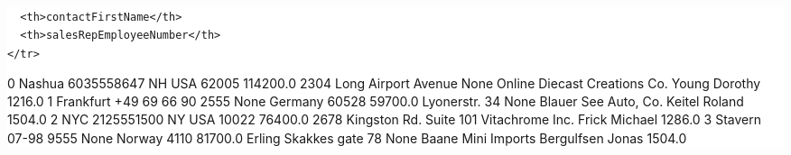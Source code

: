       <th>contactFirstName</th>
      <th>salesRepEmployeeNumber</th>
    </tr>
  </thead>
  <tbody>
    <tr>
      <th>0</th>
      <td>Nashua</td>
      <td>6035558647</td>
      <td>NH</td>
      <td>USA</td>
      <td>62005</td>
      <td>114200.0</td>
      <td>2304 Long Airport Avenue</td>
      <td>None</td>
      <td>Online Diecast Creations Co.</td>
      <td>Young</td>
      <td>Dorothy</td>
      <td>1216.0</td>
    </tr>
    <tr>
      <th>1</th>
      <td>Frankfurt</td>
      <td>+49 69 66 90 2555</td>
      <td>None</td>
      <td>Germany</td>
      <td>60528</td>
      <td>59700.0</td>
      <td>Lyonerstr. 34</td>
      <td>None</td>
      <td>Blauer See Auto, Co.</td>
      <td>Keitel</td>
      <td>Roland</td>
      <td>1504.0</td>
    </tr>
    <tr>
      <th>2</th>
      <td>NYC</td>
      <td>2125551500</td>
      <td>NY</td>
      <td>USA</td>
      <td>10022</td>
      <td>76400.0</td>
      <td>2678 Kingston Rd.</td>
      <td>Suite 101</td>
      <td>Vitachrome Inc.</td>
      <td>Frick</td>
      <td>Michael</td>
      <td>1286.0</td>
    </tr>
    <tr>
      <th>3</th>
      <td>Stavern</td>
      <td>07-98 9555</td>
      <td>None</td>
      <td>Norway</td>
      <td>4110</td>
      <td>81700.0</td>
      <td>Erling Skakkes gate 78</td>
      <td>None</td>
      <td>Baane Mini Imports</td>
      <td>Bergulfsen</td>
      <td>Jonas</td>
      <td>1504.0</td>